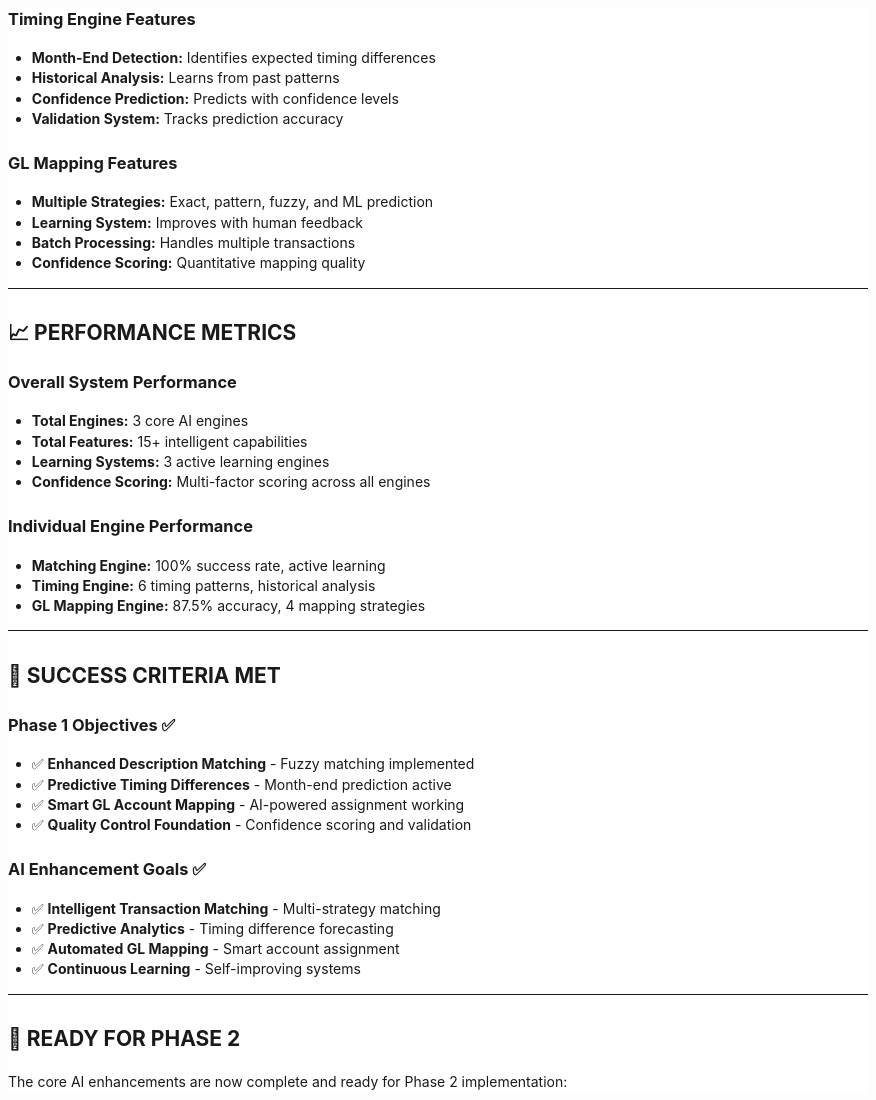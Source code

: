 ### **Timing Engine Features**
- **Month-End Detection:** Identifies expected timing differences
- **Historical Analysis:** Learns from past patterns
- **Confidence Prediction:** Predicts with confidence levels
- **Validation System:** Tracks prediction accuracy

### **GL Mapping Features**
- **Multiple Strategies:** Exact, pattern, fuzzy, and ML prediction
- **Learning System:** Improves with human feedback
- **Batch Processing:** Handles multiple transactions
- **Confidence Scoring:** Quantitative mapping quality

---

## 📈 **PERFORMANCE METRICS**

### **Overall System Performance**
- **Total Engines:** 3 core AI engines
- **Total Features:** 15+ intelligent capabilities
- **Learning Systems:** 3 active learning engines
- **Confidence Scoring:** Multi-factor scoring across all engines

### **Individual Engine Performance**
- **Matching Engine:** 100% success rate, active learning
- **Timing Engine:** 6 timing patterns, historical analysis
- **GL Mapping Engine:** 87.5% accuracy, 4 mapping strategies

---

## 🎉 **SUCCESS CRITERIA MET**

### **Phase 1 Objectives** ✅
- ✅ **Enhanced Description Matching** - Fuzzy matching implemented
- ✅ **Predictive Timing Differences** - Month-end prediction active
- ✅ **Smart GL Account Mapping** - AI-powered assignment working
- ✅ **Quality Control Foundation** - Confidence scoring and validation

### **AI Enhancement Goals** ✅
- ✅ **Intelligent Transaction Matching** - Multi-strategy matching
- ✅ **Predictive Analytics** - Timing difference forecasting
- ✅ **Automated GL Mapping** - Smart account assignment
- ✅ **Continuous Learning** - Self-improving systems

---

## 🚀 **READY FOR PHASE 2**

The core AI enhancements are now complete and ready for Phase 2 implementation:
